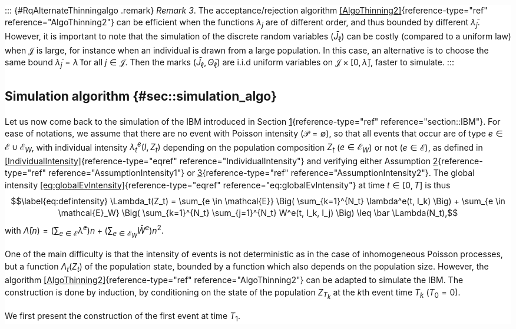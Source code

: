 ::: {#RqAlternateThinningalgo .remark}
*Remark 3*. The acceptance/rejection algorithm
[\[AlgoThinning2\]](#AlgoThinning2){reference-type="ref"
reference="AlgoThinning2"} can be efficient when the functions
$\lambda_j$ are of different order, and thus bounded by different
$\bar \lambda_j$. However, it is important to note that the simulation
of the discrete random variables $(\bar J_\ell)$ can be costly (compared
to a uniform law) when $\mathcal{J}$ is large, for instance when an
individual is drawn from a large population. In this case, an
alternative is to choose the same bound $\bar \lambda_j= \bar \lambda$
for all $j \in \mathcal{J}$. Then the marks
$(\bar J_\ell, \bar \Theta_\ell)$ are i.i.d uniform variables on
$\mathcal{J}\times [0,\bar \lambda]$, faster to simulate.
:::

## Simulation algorithm {#sec::simulation_algo}

Let us now come back to the simulation of the IBM introduced in Section
[1](#section::IBM){reference-type="ref" reference="section::IBM"}. For
ease of notations, we assume that there are no event with Poisson
intensity ($\mathcal{P} =\emptyset$), so that all events that occur are
of type $e \in \mathcal{E} \cup \mathcal{E}_W$, with individual
intensity $\lambda_t^e(I,Z_t)$ depending on the population composition
$Z_t$ ($e \in \mathcal{E}_W$) or not ($e \in \mathcal{E}$), as defined
in
[\[IndividualIntensity\]](#IndividualIntensity){reference-type="eqref"
reference="IndividualIntensity"} and verifying either Assumption
[2](#AssumptionIntensity1){reference-type="ref"
reference="AssumptionIntensity1"} or
[3](#AssumptionIntensity2){reference-type="ref"
reference="AssumptionIntensity2"}. The global
intensity [\[eq:globalEvIntensity\]](#eq:globalEvIntensity){reference-type="eqref"
reference="eq:globalEvIntensity"} at time $t \in [0,T]$ is thus
$$\label{eq:defintensity}
    \Lambda_t(Z_t) = \sum_{e \in \mathcal{E}} \Big( \sum_{k=1}^{N_t} \lambda^e(t, I_k) \Big)
    + \sum_{e \in \mathcal{E}_W} \Big( \sum_{k=1}^{N_t} \sum_{j=1}^{N_t} W^e(t, I_k, I_j) \Big) \leq \bar \Lambda(N_t),$$
with
$\bar \Lambda(n) = \big(\sum_{e \in \mathcal{E}} \bar \lambda^e \big) n + \big( \sum_{e \in \mathcal{E}_W} \bar W^e \big) n^2$.

One of the main difficulty is that the intensity of events is not
deterministic as in the case of inhomogeneous Poisson processes, but a
function $\Lambda_t(Z_t)$ of the population state, bounded by a function
which also depends on the population size. However, the
algorithm [\[AlgoThinning2\]](#AlgoThinning2){reference-type="ref"
reference="AlgoThinning2"} can be adapted to simulate the IBM. The
construction is done by induction, by conditioning on the state of the
population $Z_{T_k}$ at the $k$th event time $T_k$ ($T_0 = 0$).

We first present the construction of the first event at time $T_1$.
